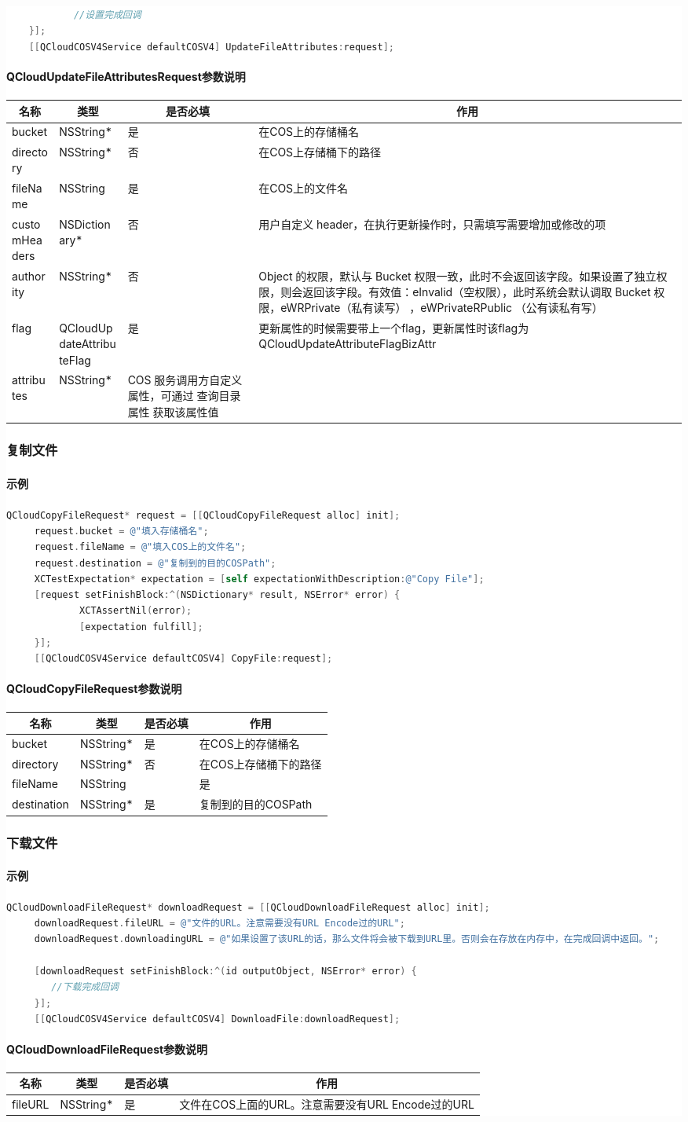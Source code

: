 ```objective-c
			//设置完成回调
	}];
	[[QCloudCOSV4Service defaultCOSV4] UpdateFileAttributes:request];
```
#### QCloudUpdateFileAttributesRequest参数说明
|名称|类型|是否必填|作用|    
|-------|-------|------------|-------|    
|bucket|NSString*|是|在COS上的存储桶名|
|directory|NSString*|否|在COS上存储桶下的路径|
|fileName|NSString|是|在COS上的文件名|
|customHeaders|NSDictionary*|否|用户自定义 header，在执行更新操作时，只需填写需要增加或修改的项|
|authority|NSString*|否|Object 的权限，默认与 Bucket 权限一致，此时不会返回该字段。如果设置了独立权限，则会返回该字段。有效值：eInvalid（空权限），此时系统会默认调取 Bucket 权限，eWRPrivate（私有读写） ，eWPrivateRPublic （公有读私有写）|
|flag|QCloudUpdateAttributeFlag|是|更新属性的时候需要带上一个flag，更新属性时该flag为QCloudUpdateAttributeFlagBizAttr|
|attributes|NSString*|COS 服务调用方自定义属性，可通过 查询目录属性 获取该属性值|
### 复制文件
#### 示例
```objective-c
QCloudCopyFileRequest* request = [[QCloudCopyFileRequest alloc] init];
	 request.bucket = @"填入存储桶名";
	 request.fileName = @"填入COS上的文件名";
	 request.destination = @"复制到的目的COSPath";
	 XCTestExpectation* expectation = [self expectationWithDescription:@"Copy File"];
	 [request setFinishBlock:^(NSDictionary* result, NSError* error) {
			 XCTAssertNil(error);
			 [expectation fulfill];
	 }];
	 [[QCloudCOSV4Service defaultCOSV4] CopyFile:request];
```
#### QCloudCopyFileRequest参数说明
|名称|类型|是否必填|作用|    
|-------|-------|------------|-------|    
|bucket|NSString*|是|在COS上的存储桶名|
|directory|NSString*|否|在COS上存储桶下的路径|
|fileName|NSString||是|在COS上的文件名|
|destination|NSString*|是|复制到的目的COSPath|
### 下载文件
#### 示例
```objective-c
QCloudDownloadFileRequest* downloadRequest = [[QCloudDownloadFileRequest alloc] init];
	 downloadRequest.fileURL = @"文件的URL。注意需要没有URL Encode过的URL";
	 downloadRequest.downloadingURL = @"如果设置了该URL的话，那么文件将会被下载到URL里。否则会在存放在内存中，在完成回调中返回。";

	 [downloadRequest setFinishBlock:^(id outputObject, NSError* error) {
		//下载完成回调
	 }];
	 [[QCloudCOSV4Service defaultCOSV4] DownloadFile:downloadRequest];
```
#### QCloudDownloadFileRequest参数说明
|名称|类型|是否必填|作用|    
|-------|-------|------------|-------|  
|fileURL|NSString*|是|文件在COS上面的URL。注意需要没有URL Encode过的URL|    
